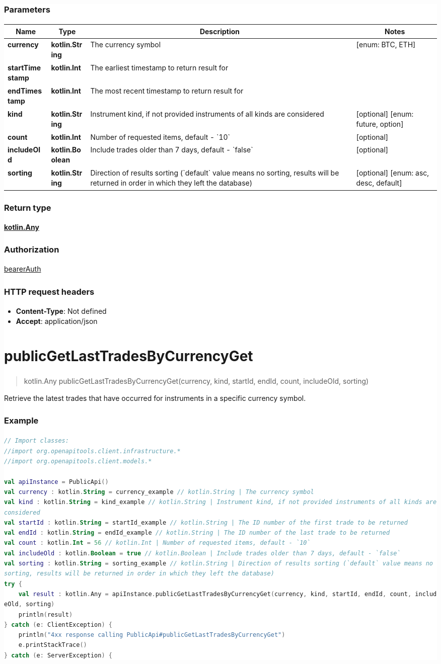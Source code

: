 ### Parameters

Name | Type | Description  | Notes
------------- | ------------- | ------------- | -------------
 **currency** | **kotlin.String**| The currency symbol | [enum: BTC, ETH]
 **startTimestamp** | **kotlin.Int**| The earliest timestamp to return result for |
 **endTimestamp** | **kotlin.Int**| The most recent timestamp to return result for |
 **kind** | **kotlin.String**| Instrument kind, if not provided instruments of all kinds are considered | [optional] [enum: future, option]
 **count** | **kotlin.Int**| Number of requested items, default - &#x60;10&#x60; | [optional]
 **includeOld** | **kotlin.Boolean**| Include trades older than 7 days, default - &#x60;false&#x60; | [optional]
 **sorting** | **kotlin.String**| Direction of results sorting (&#x60;default&#x60; value means no sorting, results will be returned in order in which they left the database) | [optional] [enum: asc, desc, default]

### Return type

[**kotlin.Any**](kotlin.Any.md)

### Authorization

[bearerAuth](../README.md#bearerAuth)

### HTTP request headers

 - **Content-Type**: Not defined
 - **Accept**: application/json

<a name="publicGetLastTradesByCurrencyGet"></a>
# **publicGetLastTradesByCurrencyGet**
> kotlin.Any publicGetLastTradesByCurrencyGet(currency, kind, startId, endId, count, includeOld, sorting)

Retrieve the latest trades that have occurred for instruments in a specific currency symbol.

### Example
```kotlin
// Import classes:
//import org.openapitools.client.infrastructure.*
//import org.openapitools.client.models.*

val apiInstance = PublicApi()
val currency : kotlin.String = currency_example // kotlin.String | The currency symbol
val kind : kotlin.String = kind_example // kotlin.String | Instrument kind, if not provided instruments of all kinds are considered
val startId : kotlin.String = startId_example // kotlin.String | The ID number of the first trade to be returned
val endId : kotlin.String = endId_example // kotlin.String | The ID number of the last trade to be returned
val count : kotlin.Int = 56 // kotlin.Int | Number of requested items, default - `10`
val includeOld : kotlin.Boolean = true // kotlin.Boolean | Include trades older than 7 days, default - `false`
val sorting : kotlin.String = sorting_example // kotlin.String | Direction of results sorting (`default` value means no sorting, results will be returned in order in which they left the database)
try {
    val result : kotlin.Any = apiInstance.publicGetLastTradesByCurrencyGet(currency, kind, startId, endId, count, includeOld, sorting)
    println(result)
} catch (e: ClientException) {
    println("4xx response calling PublicApi#publicGetLastTradesByCurrencyGet")
    e.printStackTrace()
} catch (e: ServerException) {
```